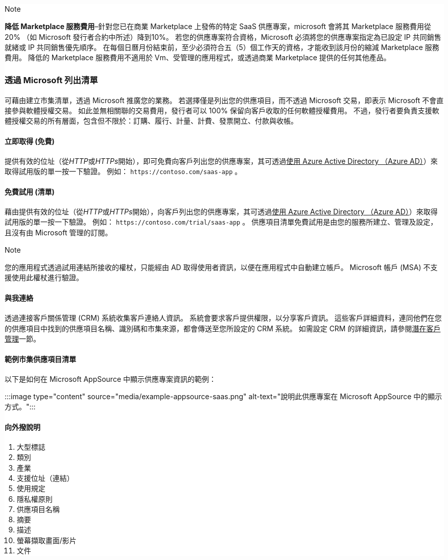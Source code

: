 > [!NOTE]
> **降低 Marketplace 服務費用**–針對您已在商業 Marketplace 上發佈的特定 SaaS 供應專案，microsoft 會將其 Marketplace 服務費用從20% （如 Microsoft 發行者合約中所述）降到10%。 若您的供應專案符合資格，Microsoft 必須將您的供應專案指定為已設定 IP 共同銷售就緒或 IP 共同銷售優先順序。 在每個日曆月份結束前，至少必須符合五（5）個工作天的資格，才能收到該月份的縮減 Marketplace 服務費用。 降低的 Marketplace 服務費用不適用於 Vm、受管理的應用程式，或透過商業 Marketplace 提供的任何其他產品。

### <a name="list-through-microsoft"></a>透過 Microsoft 列出清單

可藉由建立市集清單，透過 Microsoft 推廣您的業務。 若選擇僅是列出您的供應項目，而不透過 Microsoft 交易，即表示 Microsoft 不會直接參與軟體授權交易。 如此並無相關聯的交易費用，發行者可以 100% 保留向客戶收取的任何軟體授權費用。 不過，發行者要負責支援軟體授權交易的所有層面，包含但不限於：訂購、履行、計量、計費、發票開立、付款與收帳。



#### <a name="get-it-now-free"></a>立即取得 (免費)

提供有效的位址（從*HTTP*或*HTTPs*開始），即可免費向客戶列出您的供應專案，其可透過[使用 Azure Active Directory （Azure AD）](../marketplace-saas-applications-technical-publishing-guide.md#using-azure-active-directory-to-enable-trials)）來取得試用版的單一按一下驗證。 例如： `https://contoso.com/saas-app` 。

#### <a name="free-trial-listing"></a>免費試用 (清單)

藉由提供有效的位址（從*HTTP*或*HTTPs*開始），向客戶列出您的供應專案，其可透過[使用 Azure Active Directory （Azure AD）](../marketplace-saas-applications-technical-publishing-guide.md#using-azure-active-directory-to-enable-trials)）來取得試用版的單一按一下驗證。 例如： `https://contoso.com/trial/saas-app` 。 供應項目清單免費試用是由您的服務所建立、管理及設定，且沒有由 Microsoft 管理的訂閱。

> [!NOTE]
> 您的應用程式透過試用連結所接收的權杖，只能經由 AD 取得使用者資訊，以便在應用程式中自動建立帳戶。 Microsoft 帳戶 (MSA) 不支援使用此權杖進行驗證。

#### <a name="contact-me"></a>與我連絡

透過連接客戶關係管理 (CRM) 系統收集客戶連絡人資訊。 系統會要求客戶提供權限，以分享客戶資訊。 這些客戶詳細資料，連同他們在您的供應項目中找到的供應項目名稱、識別碼和市集來源，都會傳送至您所設定的 CRM 系統。 如需設定 CRM 的詳細資訊，請參閱[潛在客戶管理](#customer-leads)一節。

#### <a name="example-marketplace-offer-listing"></a>範例市集供應項目清單



以下是如何在 Microsoft AppSource 中顯示供應專案資訊的範例：

:::image type="content" source="media/example-appsource-saas.png" alt-text="說明此供應專案在 Microsoft AppSource 中的顯示方式。":::

#### <a name="call-out-descriptions"></a>向外撥說明

1. 大型標誌
2. 類別
3. 產業
4. 支援位址（連結）
5. 使用規定
6. 隱私權原則
7. 供應項目名稱
8. 摘要
9. 描述
10. 螢幕擷取畫面/影片
11. 文件
